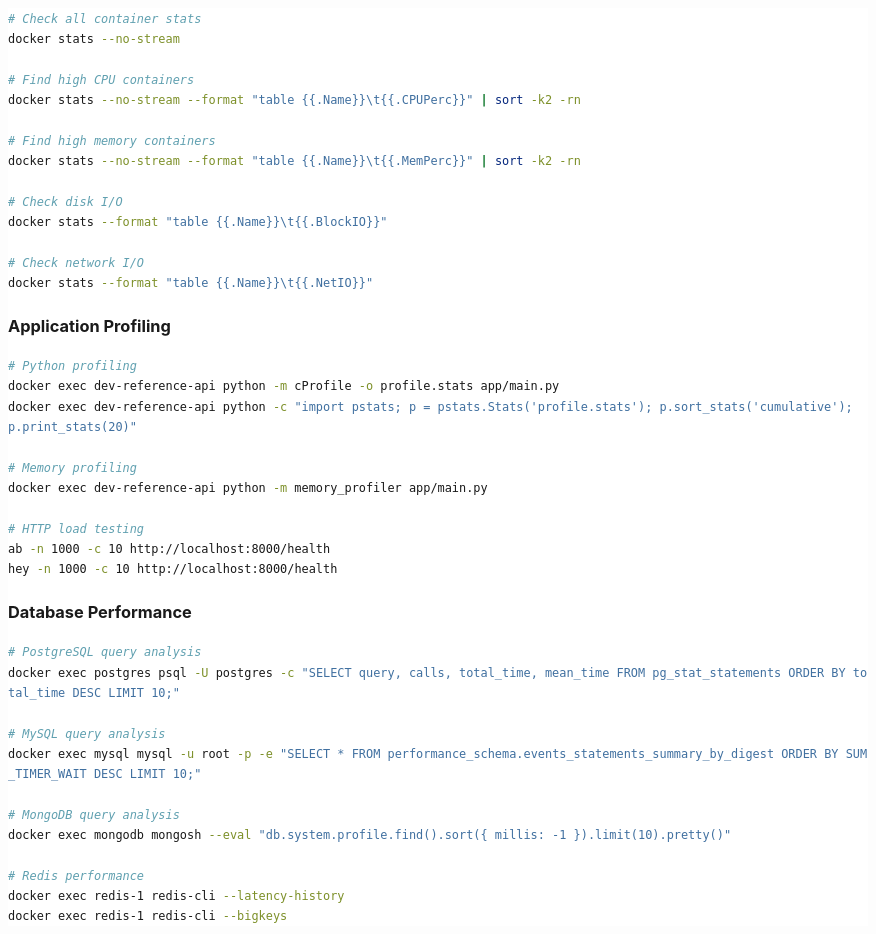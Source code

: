 ```bash
# Check all container stats
docker stats --no-stream

# Find high CPU containers
docker stats --no-stream --format "table {{.Name}}\t{{.CPUPerc}}" | sort -k2 -rn

# Find high memory containers
docker stats --no-stream --format "table {{.Name}}\t{{.MemPerc}}" | sort -k2 -rn

# Check disk I/O
docker stats --format "table {{.Name}}\t{{.BlockIO}}"

# Check network I/O
docker stats --format "table {{.Name}}\t{{.NetIO}}"
```

### Application Profiling

```bash
# Python profiling
docker exec dev-reference-api python -m cProfile -o profile.stats app/main.py
docker exec dev-reference-api python -c "import pstats; p = pstats.Stats('profile.stats'); p.sort_stats('cumulative'); p.print_stats(20)"

# Memory profiling
docker exec dev-reference-api python -m memory_profiler app/main.py

# HTTP load testing
ab -n 1000 -c 10 http://localhost:8000/health
hey -n 1000 -c 10 http://localhost:8000/health
```

### Database Performance

```bash
# PostgreSQL query analysis
docker exec postgres psql -U postgres -c "SELECT query, calls, total_time, mean_time FROM pg_stat_statements ORDER BY total_time DESC LIMIT 10;"

# MySQL query analysis
docker exec mysql mysql -u root -p -e "SELECT * FROM performance_schema.events_statements_summary_by_digest ORDER BY SUM_TIMER_WAIT DESC LIMIT 10;"

# MongoDB query analysis
docker exec mongodb mongosh --eval "db.system.profile.find().sort({ millis: -1 }).limit(10).pretty()"

# Redis performance
docker exec redis-1 redis-cli --latency-history
docker exec redis-1 redis-cli --bigkeys
```
